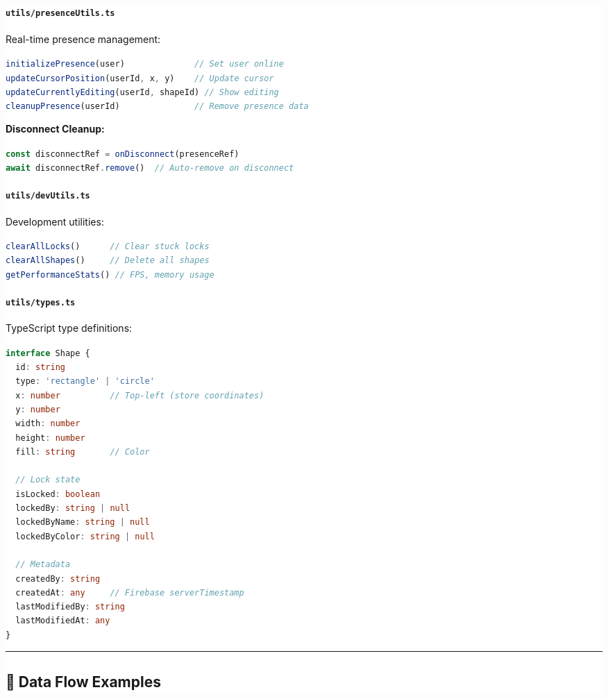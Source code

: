 #### **`utils/presenceUtils.ts`**
Real-time presence management:
```typescript
initializePresence(user)              // Set user online
updateCursorPosition(userId, x, y)    // Update cursor
updateCurrentlyEditing(userId, shapeId) // Show editing
cleanupPresence(userId)               // Remove presence data
```

**Disconnect Cleanup:**
```typescript
const disconnectRef = onDisconnect(presenceRef)
await disconnectRef.remove()  // Auto-remove on disconnect
```

#### **`utils/devUtils.ts`**
Development utilities:
```typescript
clearAllLocks()      // Clear stuck locks
clearAllShapes()     // Delete all shapes
getPerformanceStats() // FPS, memory usage
```

#### **`utils/types.ts`**
TypeScript type definitions:
```typescript
interface Shape {
  id: string
  type: 'rectangle' | 'circle'
  x: number          // Top-left (store coordinates)
  y: number
  width: number
  height: number
  fill: string       // Color
  
  // Lock state
  isLocked: boolean
  lockedBy: string | null
  lockedByName: string | null
  lockedByColor: string | null
  
  // Metadata
  createdBy: string
  createdAt: any     // Firebase serverTimestamp
  lastModifiedBy: string
  lastModifiedAt: any
}
```

---

## 🔄 **Data Flow Examples**
